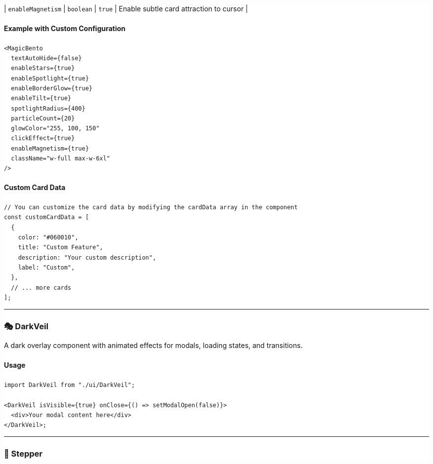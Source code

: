 | `enableMagnetism`   | `boolean` | `true`          | Enable subtle card attraction to cursor                  |

#### Example with Custom Configuration

```tsx
<MagicBento
  textAutoHide={false}
  enableStars={true}
  enableSpotlight={true}
  enableBorderGlow={true}
  enableTilt={true}
  spotlightRadius={400}
  particleCount={20}
  glowColor="255, 100, 150"
  clickEffect={true}
  enableMagnetism={true}
  className="w-full max-w-6xl"
/>
```

#### Custom Card Data

```tsx
// You can customize the card data by modifying the cardData array in the component
const customCardData = [
  {
    color: "#060010",
    title: "Custom Feature",
    description: "Your custom description",
    label: "Custom",
  },
  // ... more cards
];
```

---

### 🎭 DarkVeil

A dark overlay component with animated effects for modals, loading states, and transitions.

#### Usage

```tsx
import DarkVeil from "./ui/DarkVeil";

<DarkVeil isVisible={true} onClose={() => setModalOpen(false)}>
  <div>Your modal content here</div>
</DarkVeil>;
```

---

### 🔢 Stepper
